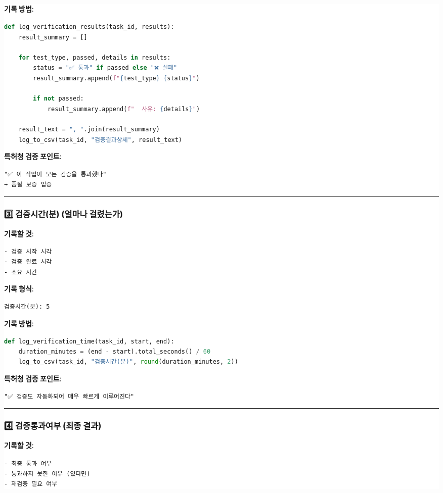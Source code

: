 **기록 방법**:
```python
def log_verification_results(task_id, results):
    result_summary = []

    for test_type, passed, details in results:
        status = "✅ 통과" if passed else "❌ 실패"
        result_summary.append(f"{test_type} {status}")

        if not passed:
            result_summary.append(f"  사유: {details}")

    result_text = ", ".join(result_summary)
    log_to_csv(task_id, "검증결과상세", result_text)
```

**특허청 검증 포인트**:
```
"✅ 이 작업이 모든 검증을 통과했다"
→ 품질 보증 입증
```

---

### 3️⃣ **검증시간(분) (얼마나 걸렸는가)**

**기록할 것**:
```
- 검증 시작 시각
- 검증 완료 시각
- 소요 시간
```

**기록 형식**:
```csv
검증시간(분): 5
```

**기록 방법**:
```python
def log_verification_time(task_id, start, end):
    duration_minutes = (end - start).total_seconds() / 60
    log_to_csv(task_id, "검증시간(분)", round(duration_minutes, 2))
```

**특허청 검증 포인트**:
```
"✅ 검증도 자동화되어 매우 빠르게 이루어진다"
```

---

### 4️⃣ **검증통과여부 (최종 결과)**

**기록할 것**:
```
- 최종 통과 여부
- 통과하지 못한 이유 (있다면)
- 재검증 필요 여부
```
